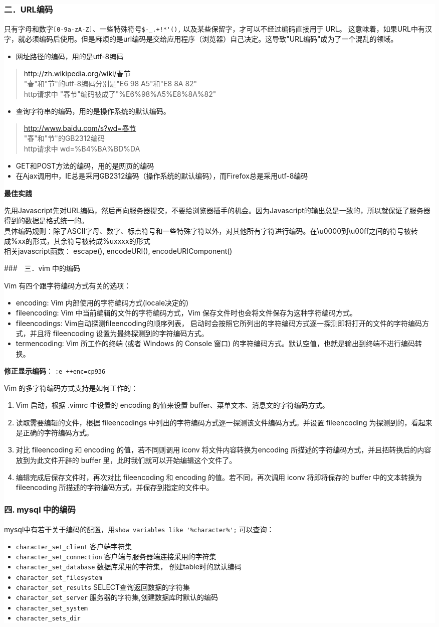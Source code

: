
### 二．URL编码
只有字母和数字`[0-9a-zA-Z]`、一些特殊符号`$-_.+!*'(),` 以及某些保留字，才可以不经过编码直接用于 URL。
  这意味着，如果URL中有汉字，就必须编码后使用。但是麻烦的是url编码是交给应用程序（浏览器）自己决定。这导致"URL编码"成为了一个混乱的领域。

* 网址路径的编码，用的是utf-8编码

>http://zh.wikipedia.org/wiki/春节  
>"春"和"节"的utf-8编码分别是"E6 98 A5"和"E8 8A 82"  
>http请求中 "春节"编码被成了"%E6%98%A5%E8%8A%82"

* 查询字符串的编码，用的是操作系统的默认编码。

>http://www.baidu.com/s?wd=春节  
>"春"和"节"的GB2312编码  
>http请求中 wd=%B4%BA%BD%DA  

* GET和POST方法的编码，用的是网页的编码
* 在Ajax调用中，IE总是采用GB2312编码（操作系统的默认编码），而Firefox总是采用utf-8编码

**最佳实践**

  先用Javascript先对URL编码，然后再向服务器提交，不要给浏览器插手的机会。因为Javascript的输出总是一致的，所以就保证了服务器得到的数据是格式统一的。  
  具体编码规则：除了ASCII字母、数字、标点符号和一些特殊字符以外，对其他所有字符进行编码。在\u0000到\u00ff之间的符号被转成%xx的形式，其余符号被转成%uxxxx的形式  
  相关javascript函数： escape(), encodeURI(), encodeURIComponent()  

###　三．vim 中的编码

Vim 有四个跟字符编码方式有关的选项：

* encoding: Vim 内部使用的字符编码方式(locale决定的)
* fileencoding: Vim 中当前编辑的文件的字符编码方式，Vim 保存文件时也会将文件保存为这种字符编码方式。
* fileencodings: Vim自动探测fileencoding的顺序列表， 启动时会按照它所列出的字符编码方式逐一探测即将打开的文件的字符编码方式，并且将 fileencoding 设置为最终探测到的字符编码方式。 
* termencoding: Vim 所工作的终端 (或者 Windows 的 Console 窗口) 的字符编码方式。默认空值，也就是输出到终端不进行编码转换。

**修正显示编码**： `:e ++enc=cp936`

Vim 的多字符编码方式支持是如何工作的：

1. Vim 启动，根据 .vimrc 中设置的 encoding 的值来设置 buffer、菜单文本、消息文的字符编码方式。 

2. 读取需要编辑的文件，根据 fileencodings 中列出的字符编码方式逐一探测该文件编码方式。并设置 fileencoding 为探测到的，看起来是正确的字符编码方式。 

3. 对比 fileencoding 和 encoding 的值，若不同则调用 iconv 将文件内容转换为encoding 所描述的字符编码方式，并且把转换后的内容放到为此文件开辟的 buffer 里，此时我们就可以开始编辑这个文件了。

4. 编辑完成后保存文件时，再次对比 fileencoding 和 encoding 的值。若不同，再次调用 iconv 将即将保存的 buffer 中的文本转换为 fileencoding 所描述的字符编码方式，并保存到指定的文件中。

### 四. mysql 中的编码
  mysql中有若干关于编码的配置，用`show variables like '%character%';` 可以查询：
  
* `character_set_client` 客户端字符集
* `character_set_connection` 客户端与服务器端连接采用的字符集
* `character_set_database` 数据库采用的字符集， 创建table时的默认编码
* `character_set_filesystem` 
* `character_set_results` SELECT查询返回数据的字符集
* `character_set_server` 服务器的字符集,创建数据库时默认的编码
* `character_set_system` 
* `character_sets_dir` 
  